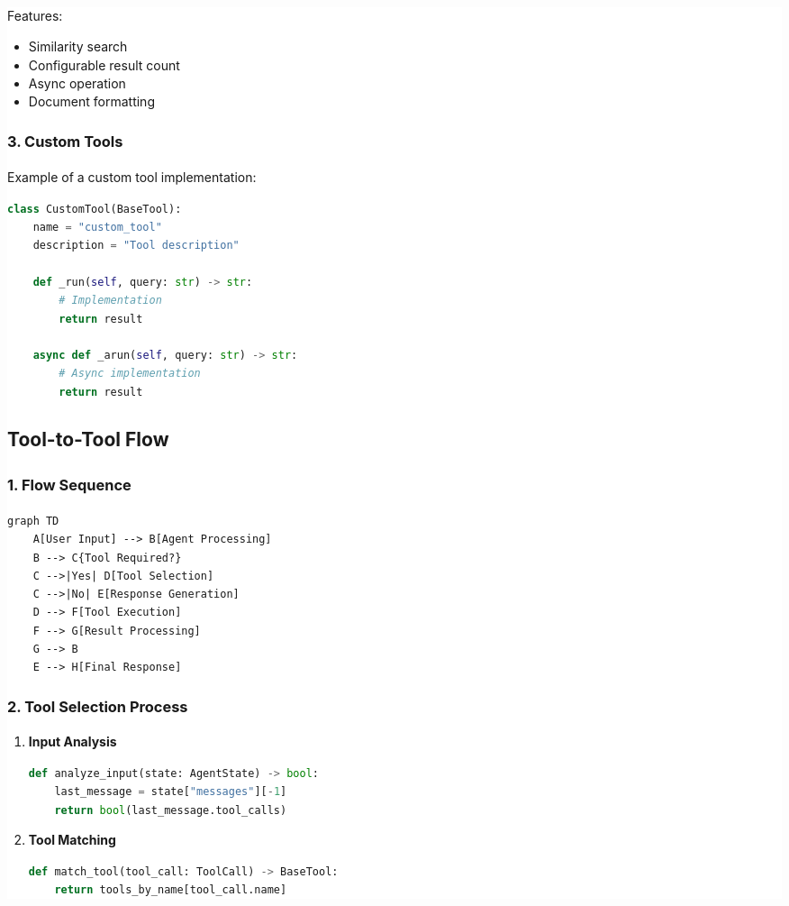 Features:
- Similarity search
- Configurable result count
- Async operation
- Document formatting

### 3. Custom Tools

Example of a custom tool implementation:

```python
class CustomTool(BaseTool):
    name = "custom_tool"
    description = "Tool description"
    
    def _run(self, query: str) -> str:
        # Implementation
        return result
        
    async def _arun(self, query: str) -> str:
        # Async implementation
        return result
```

## Tool-to-Tool Flow

### 1. Flow Sequence

```mermaid
graph TD
    A[User Input] --> B[Agent Processing]
    B --> C{Tool Required?}
    C -->|Yes| D[Tool Selection]
    C -->|No| E[Response Generation]
    D --> F[Tool Execution]
    F --> G[Result Processing]
    G --> B
    E --> H[Final Response]
```

### 2. Tool Selection Process

1. **Input Analysis**
   ```python
   def analyze_input(state: AgentState) -> bool:
       last_message = state["messages"][-1]
       return bool(last_message.tool_calls)
   ```

2. **Tool Matching**
   ```python
   def match_tool(tool_call: ToolCall) -> BaseTool:
       return tools_by_name[tool_call.name]
   ```
